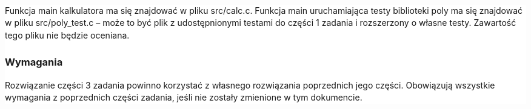 Funkcja main kalkulatora ma się znajdować w pliku src/calc.c. Funkcja main uruchamiająca testy biblioteki poly ma się znajdować w pliku src/poly_test.c – może to być plik z udostępnionymi testami do części 1 zadania i rozszerzony o własne testy. Zawartość tego pliku nie będzie oceniana.

### Wymagania
Rozwiązanie części 3 zadania powinno korzystać z własnego rozwiązania poprzednich jego części. Obowiązują wszystkie wymagania z poprzednich części zadania, jeśli nie zostały zmienione w tym dokumencie.
